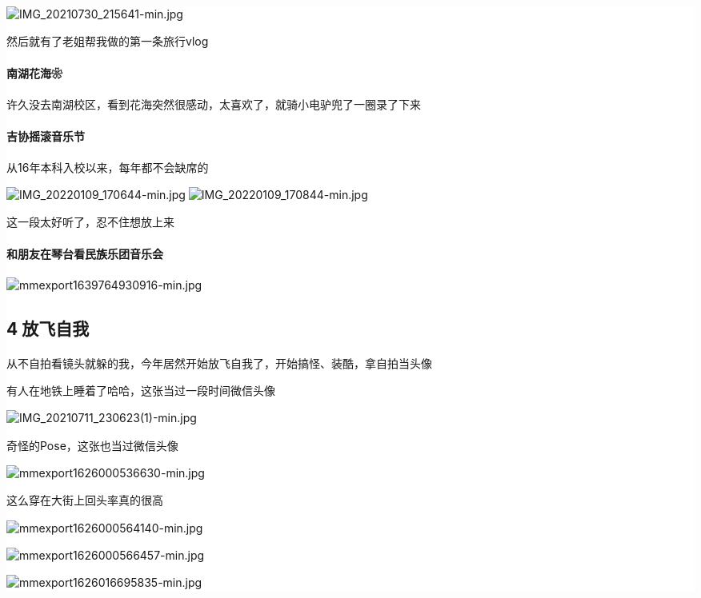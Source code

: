 <img src="https://raw.githubusercontent.com/lei-wei/pic_bed/main/2022/01/10-10-06-32-IMG_20210730_215641-min.jpg" title="" alt="IMG_20210730_215641-min.jpg" width="455">

然后就有了老姐帮我做的第一条旅行vlog

<video id="video" controls="" preload="none">
    <source id="mp4" src="../../../../file/chongqingvlog.mp4" type="video/mp4">
</video>

#### 南湖花海❀

许久没去南湖校区，看到花海突然很感动，太喜欢了，就骑小电驴兜了一圈录了下来

<video id="video" controls="" preload="none">
    <source id="mp4" src="../../../../file/huahai.mp4" type="video/mp4">
</video>

#### 吉协摇滚音乐节

从16年本科入校以来，每年都不会缺席的

<img src="https://raw.githubusercontent.com/lei-wei/pic_bed/main/2022/01/09-17-09-49-IMG_20220109_170644-min.jpg" title="" alt="IMG_20220109_170644-min.jpg" width="455">

<img src="https://raw.githubusercontent.com/lei-wei/pic_bed/main/2022/01/09-17-09-58-IMG_20220109_170844-min.jpg" title="" alt="IMG_20220109_170844-min.jpg" width="460">

这一段太好听了，忍不住想放上来

<video id="video" controls="" preload="none">
    <source id="mp4" src="../../../../file/jixieshipin.mp4" type="video/mp4">
</video>

#### 和朋友在琴台看民族乐团音乐会

![mmexport1639764930916-min.jpg](https://raw.githubusercontent.com/lei-wei/pic_bed/main/2022/01/11-00-50-33-mmexport1639764930916-min.jpg)

## 4 放飞自我

从不自拍看镜头就躲的我，今年居然开始放飞自我了，开始搞怪、装酷，拿自拍当头像

有人在地铁上睡着了哈哈，这张当过一段时间微信头像

![IMG_20210711_230623(1)-min.jpg](https://raw.githubusercontent.com/lei-wei/pic_bed/main/2022/01/10-21-28-43-IMG_20210711_230623(1)-min.jpg)

奇怪的Pose，这张也当过微信头像

![mmexport1626000536630-min.jpg](https://raw.githubusercontent.com/lei-wei/pic_bed/main/2022/01/10-21-29-02-mmexport1626000536630-min.jpg)

这么穿在大街上回头率真的很高

![mmexport1626000564140-min.jpg](https://raw.githubusercontent.com/lei-wei/pic_bed/main/2022/01/10-21-29-08-mmexport1626000564140-min.jpg)

![mmexport1626000566457-min.jpg](https://raw.githubusercontent.com/lei-wei/pic_bed/main/2022/01/10-21-29-14-mmexport1626000566457-min.jpg)

![mmexport1626016695835-min.jpg](https://raw.githubusercontent.com/lei-wei/pic_bed/main/2022/01/10-21-29-16-mmexport1626016695835-min.jpg)
